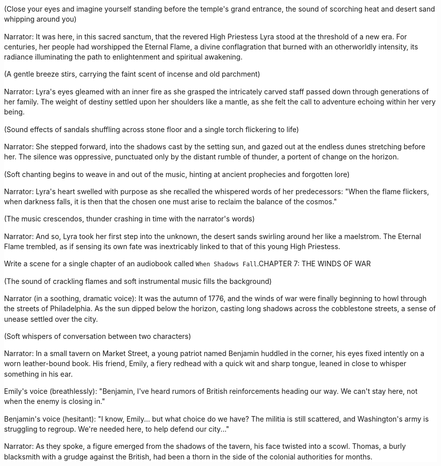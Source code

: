(Close your eyes and imagine yourself standing before the temple's grand entrance, the sound of scorching heat and desert sand whipping around you)

Narrator: It was here, in this sacred sanctum, that the revered High Priestess Lyra stood at the threshold of a new era. For centuries, her people had worshipped the Eternal Flame, a divine conflagration that burned with an otherworldly intensity, its radiance illuminating the path to enlightenment and spiritual awakening.

(A gentle breeze stirs, carrying the faint scent of incense and old parchment)

Narrator: Lyra's eyes gleamed with an inner fire as she grasped the intricately carved staff passed down through generations of her family. The weight of destiny settled upon her shoulders like a mantle, as she felt the call to adventure echoing within her very being.

(Sound effects of sandals shuffling across stone floor and a single torch flickering to life)

Narrator: She stepped forward, into the shadows cast by the setting sun, and gazed out at the endless dunes stretching before her. The silence was oppressive, punctuated only by the distant rumble of thunder, a portent of change on the horizon.

(Soft chanting begins to weave in and out of the music, hinting at ancient prophecies and forgotten lore)

Narrator: Lyra's heart swelled with purpose as she recalled the whispered words of her predecessors: "When the flame flickers, when darkness falls, it is then that the chosen one must arise to reclaim the balance of the cosmos."

(The music crescendos, thunder crashing in time with the narrator's words)

Narrator: And so, Lyra took her first step into the unknown, the desert sands swirling around her like a maelstrom. The Eternal Flame trembled, as if sensing its own fate was inextricably linked to that of this young High Priestess.<end>

Write a scene for a single chapter of an audiobook called `When Shadows Fall`.<start>CHAPTER 7: THE WINDS OF WAR

(The sound of crackling flames and soft instrumental music fills the background)

Narrator (in a soothing, dramatic voice): It was the autumn of 1776, and the winds of war were finally beginning to howl through the streets of Philadelphia. As the sun dipped below the horizon, casting long shadows across the cobblestone streets, a sense of unease settled over the city.

(Soft whispers of conversation between two characters)

Narrator: In a small tavern on Market Street, a young patriot named Benjamin huddled in the corner, his eyes fixed intently on a worn leather-bound book. His friend, Emily, a fiery redhead with a quick wit and sharp tongue, leaned in close to whisper something in his ear.

Emily's voice (breathlessly): "Benjamin, I've heard rumors of British reinforcements heading our way. We can't stay here, not when the enemy is closing in."

Benjamin's voice (hesitant): "I know, Emily... but what choice do we have? The militia is still scattered, and Washington's army is struggling to regroup. We're needed here, to help defend our city..."

Narrator: As they spoke, a figure emerged from the shadows of the tavern, his face twisted into a scowl. Thomas, a burly blacksmith with a grudge against the British, had been a thorn in the side of the colonial authorities for months.
